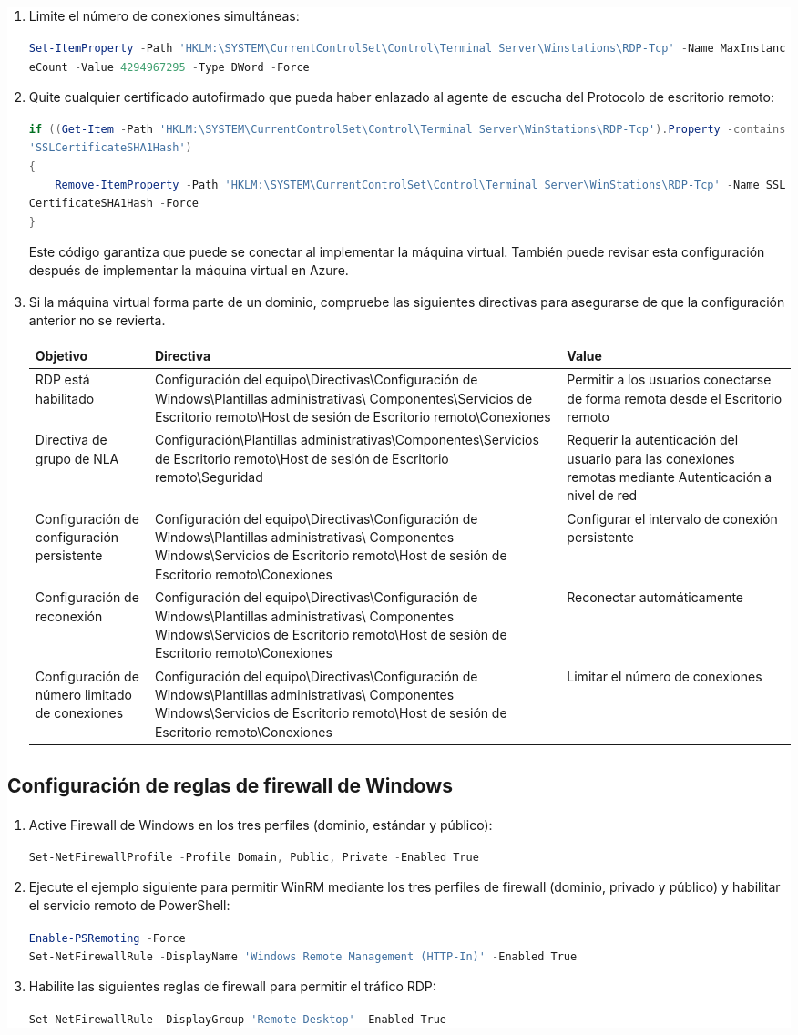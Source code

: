 1. Limite el número de conexiones simultáneas:

   ```powershell
   Set-ItemProperty -Path 'HKLM:\SYSTEM\CurrentControlSet\Control\Terminal Server\Winstations\RDP-Tcp' -Name MaxInstanceCount -Value 4294967295 -Type DWord -Force
   ```

1. Quite cualquier certificado autofirmado que pueda haber enlazado al agente de escucha del Protocolo de escritorio remoto:

   ```powershell
   if ((Get-Item -Path 'HKLM:\SYSTEM\CurrentControlSet\Control\Terminal Server\WinStations\RDP-Tcp').Property -contains 'SSLCertificateSHA1Hash')
   {
       Remove-ItemProperty -Path 'HKLM:\SYSTEM\CurrentControlSet\Control\Terminal Server\WinStations\RDP-Tcp' -Name SSLCertificateSHA1Hash -Force
   }
   ```

   Este código garantiza que puede se conectar al implementar la máquina virtual. También puede revisar esta configuración después de implementar la máquina virtual en Azure.

1. Si la máquina virtual forma parte de un dominio, compruebe las siguientes directivas para asegurarse de que la configuración anterior no se revierta.

    |                 Objetivo                  |                                                                            Directiva                                                                            |                           Value                            |
    | ------------------------------------- | ------------------------------------------------------------------------------------------------------------------------------------------------------------ | ---------------------------------------------------------- |
    | RDP está habilitado                        | Configuración del equipo\Directivas\Configuración de Windows\Plantillas administrativas\ Componentes\Servicios de Escritorio remoto\Host de sesión de Escritorio remoto\Conexiones         | Permitir a los usuarios conectarse de forma remota desde el Escritorio remoto    |
    | Directiva de grupo de NLA                      | Configuración\Plantillas administrativas\Componentes\Servicios de Escritorio remoto\Host de sesión de Escritorio remoto\Seguridad                                                    | Requerir la autenticación del usuario para las conexiones remotas mediante Autenticación a nivel de red |
    | Configuración de configuración persistente                   | Configuración del equipo\Directivas\Configuración de Windows\Plantillas administrativas\ Componentes Windows\Servicios de Escritorio remoto\Host de sesión de Escritorio remoto\Conexiones | Configurar el intervalo de conexión persistente                   |
    | Configuración de reconexión                    | Configuración del equipo\Directivas\Configuración de Windows\Plantillas administrativas\ Componentes Windows\Servicios de Escritorio remoto\Host de sesión de Escritorio remoto\Conexiones | Reconectar automáticamente                                    |
    | Configuración de número limitado de conexiones | Configuración del equipo\Directivas\Configuración de Windows\Plantillas administrativas\ Componentes Windows\Servicios de Escritorio remoto\Host de sesión de Escritorio remoto\Conexiones | Limitar el número de conexiones                                |

## <a name="configure-windows-firewall-rules"></a>Configuración de reglas de firewall de Windows

1. Active Firewall de Windows en los tres perfiles (dominio, estándar y público):

   ```powershell
   Set-NetFirewallProfile -Profile Domain, Public, Private -Enabled True
   ```

1. Ejecute el ejemplo siguiente para permitir WinRM mediante los tres perfiles de firewall (dominio, privado y público) y habilitar el servicio remoto de PowerShell:

   ```powershell
   Enable-PSRemoting -Force
   Set-NetFirewallRule -DisplayName 'Windows Remote Management (HTTP-In)' -Enabled True
   ```

1. Habilite las siguientes reglas de firewall para permitir el tráfico RDP:

   ```powershell
   Set-NetFirewallRule -DisplayGroup 'Remote Desktop' -Enabled True
   ```
